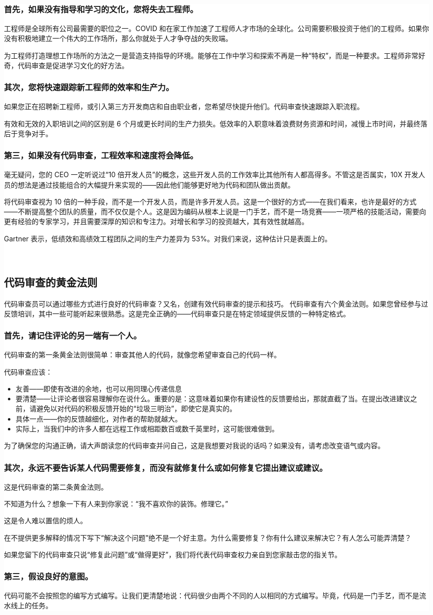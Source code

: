 ### 首先，如果没有指导和学习的文化，您将失去工程师。 

工程师是全球所有公司最需要的职位之一。COVID 和在家工作加速了工程师人才市场的全球化。公司需要积极投资于他们的工程师。如果你没有积极地建立一个伟大的工作场所，那么你就处于人才争夺战的失败端。

为工程师打造理想工作场所的方法之一是营造支持指导的环境。能够在工作中学习和探索不再是一种“特权”，而是一种要求。工程师非常好奇，代码审查是促进学习文化的好方法。 

### 其次，您将快速跟踪新工程师的效率和生产力。 

如果您正在招聘新工程师，或引入第三方开发商店和自由职业者，您希望尽快提升他们。代码审查快速跟踪入职流程。 

有效和无效的入职培训之间的区别是 6 个月或更长时间的生产力损失。低效率的入职意味着浪费财务资源和时间，减慢上市时间，并最终落后于竞争对手。 

### 第三，如果没有代码审查，工程效率和速度将会降低。 

毫无疑问，您的 CEO 一定听说过“10 倍开发人员”的概念，这些开发人员的工作效率比其他所有人都高得多。不管这是否属实，10X 开发人员的想法是通过技能组合的大幅提升来实现的——因此他们能够更好地为代码和团队做出贡献。

将代码审查视为 10 倍的一种手段，而不是一个开发人员，而是许多开发人员。这是一个很好的方式——在我们看来，也许是最好的方式——不断提高整个团队的质量，而不仅仅是个人。这是因为编码从根本上说是一门手艺，而不是一场竞赛——一项严格的技能活动，需要向更有经验的专家学习，并且需要深厚的知识和专注力。对增长和学习的投资越大，其有效性就越高。

Gartner 表示，低绩效和高绩效工程团队之间的生产力差异为 53%。对我们来说，这种估计只是表面上的。

‍
## 代码审查的黄金法则

代码审查员可以通过哪些方式进行良好的代码审查？又名，创建有效代码审查的提示和技巧。
代码审查有六个黄金法则。如果您曾经参与过反馈培训，其中一些可能听起来很熟悉。这是完全正确的——代码审查只是在特定领域提供反馈的一种特定格式。

### 首先，请记住评论的另一端有一个人。

代码审查的第一条黄金法则很简单：审查其他人的代码，就像您希望审查自己的代码一样。

代码审查应该：

- 友善——即使有改进的余地，也可以用同理心传递信息
- 要清楚——让评论者很容易理解你在说什么。重要的是：这意味着如果你有建设性的反馈要给出，那就直截了当。在提出改进建议之前，请避免以对代码的积极反馈开始的“垃圾三明治”，即使它是真实的。 
- 具体一点——你的反馈越细化，对作者的帮助就越大。
- 实际上，当我们中的许多人都在远程工作或相距数百或数千英里时，这可能很难做到。

为了确保您的沟通正确，请大声朗读您的代码审查并问自己，这是我想要对我说的话吗？如果没有，请考虑改变语气或内容。

### 其次，永远不要告诉某人代码需要修复，而没有就修复什么或如何修复它提出建议或建议。 

这是代码审查的第二条黄金法则。 

不知道为什么？想象一下有人来到你家说：“我不喜欢你的装饰。修理它。” 

这是令人难以置信的烦人。

在不提供更多解释的情况下写下“解决这个问题”绝不是一个好主意。为什么需要修复？你有什么建议来解决它？有人怎么可能弄清楚？

如果您留下的代码审查只说“修复此问题”或“做得更好”，我们将代表代码审查权力亲自到您家敲击您的指关节。

### 第三，假设良好的意图。 

代码可能不会按照您的编写方式编写。让我们更清楚地说：代码很少由两个不同的人以相同的方式编写。毕竟，代码是一门手艺，而不是流水线上的任务。 
